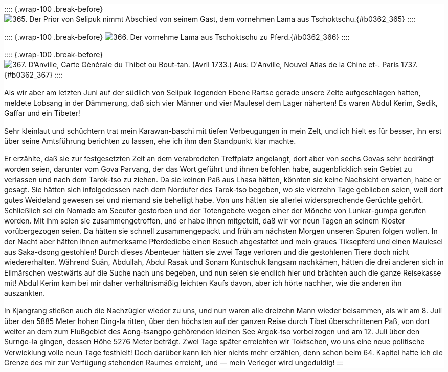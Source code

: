 :::: {.wrap-100 .break-before}
![365. Der Prior von Selipuk nimmt Abschied von seinem Gast, dem vornehmen Lama aus Tschoktschu.](Transhimalaja_Band_II_362_365.jpg "365. Der Prior von Selipuk nimmt Abschied von seinem Gast, dem vornehmen Lama aus Tschoktschu."){#b0362_365}
::::

:::: {.wrap-100 .break-before}
![366. Der vornehme Lama aus Tschoktschu zu Pferd.](Transhimalaja_Band_II_362_366.jpg "366. Der vornehme Lama aus Tschoktschu zu Pferd."){#b0362_366}
::::

:::: {.wrap-100 .break-before}
![367. D’Anville, Carte Générale du Thibet ou Bout-tan. (Avril 1733.) <small>Aus: D'Anville, Nouvel Atlas de la Chine et-. Paris 1737.</small>](Transhimalaja_Band_II_362_367.jpg "367. D’Anville, Carte Générale du Thibet ou Bout-tan. (Avril 1733.) Aus: D'Anville, Nouvel Atlas de la Chine et-. Paris 1737."){#b0362_367}
::::

Als wir aber am letzten Juni auf der südlich von Selipuk liegenden
Ebene Rartse gerade unsere Zelte aufgeschlagen hatten, meldete Lobsang
in der Dämmerung, daß sich vier Männer und vier Maulesel dem Lager
näherten! Es waren Abdul Kerim, Sedik, Gaffar und ein
Tibeter!

Sehr kleinlaut und schüchtern trat mein Karawan-baschi mit tiefen
Verbeugungen in mein Zelt, und ich hielt es für besser, ihn erst über
seine Amtsführung berichten zu lassen, ehe ich ihm den Standpunkt
klar machte.

Er erzählte, daß sie zur festgesetzten Zeit an dem verabredeten
Treffplatz angelangt, dort aber von sechs Govas sehr bedrängt worden
seien, darunter vom Gova Parvang, der das Wort geführt und ihnen
befohlen habe, augenblicklich sein Gebiet zu verlassen und nach dem
Tarok-tso zu ziehen. Da sie keinen Paß aus Lhasa hätten, könnten sie keine
Nachsicht erwarten, habe er gesagt. Sie hätten sich infolgedessen nach dem
Nordufer des Tarok-tso begeben, wo sie vierzehn Tage geblieben seien,
weil dort gutes Weideland gewesen sei und niemand sie behelligt habe.
Von uns hätten sie allerlei widersprechende Gerüchte gehört. Schließlich
sei ein Nomade am Seeufer gestorben und der Totengebete wegen einer der
Mönche von Lunkar-gumpa gerufen worden. Mit ihm seien sie
zusammengetroffen, und er habe ihnen mitgeteilt, daß wir vor neun Tagen an
seinem Kloster vorübergezogen seien. Da hätten sie schnell zusammengepackt
und früh am nächsten Morgen unseren Spuren folgen wollen.
In der Nacht aber hätten ihnen aufmerksame Pferdediebe einen Besuch
abgestattet und mein graues Tiksepferd und einen Maulesel aus
Saka-dsong gestohlen! Durch dieses Abenteuer hätten sie zwei Tage verloren
und die gestohlenen Tiere doch nicht wiedererhalten. Während Suän,
Abdullah, Abdul Rasak und Sonam Kuntschuk langsam nachkämen, hätten
die drei anderen sich in Eilmärschen westwärts auf die Suche nach uns
begeben, und nun seien sie endlich hier und brächten auch die ganze
Reisekasse mit! Abdul Kerim kam bei mir daher verhältnismäßig
leichten Kaufs davon, aber ich hörte nachher, wie die anderen ihn
auszankten.

In Kjangrang stießen auch die Nachzügler wieder zu uns, und
nun waren alle dreizehn Mann wieder beisammen, als wir am 8. Juli
über den 5885 Meter hohen Ding-la ritten, über den höchsten auf
der ganzen Reise durch Tibet überschrittenen Paß, von dort weiter an
dem zum Flußgebiet des Aong-tsangpo gehörenden kleinen See Argok-tso
vorbeizogen und am 12. Juli über den Surnge-la gingen, dessen
Höhe 5276 Meter beträgt. Zwei Tage später erreichten wir
Toktschen, wo uns eine neue politische Verwicklung volle neun
Tage festhielt! Doch darüber kann ich hier nichts mehr erzählen,
denn schon beim 64. Kapitel hatte ich die Grenze des mir zur
Verfügung stehenden Raumes erreicht, und — mein Verleger wird
ungeduldig!
:::


[^0350]: [*Burrard*: vergleiche [Sidney Gerald Burrard](https://en.wikipedia.org/wiki/Sidney_Gerald_Burrard)]{.footnote}

[^0351]: [*Nganglaring-tso*: vergleiche [Ang Laren Lake](https://en.wikipedia.org/wiki/Ang_Laren_Lake)]{.footnote}

